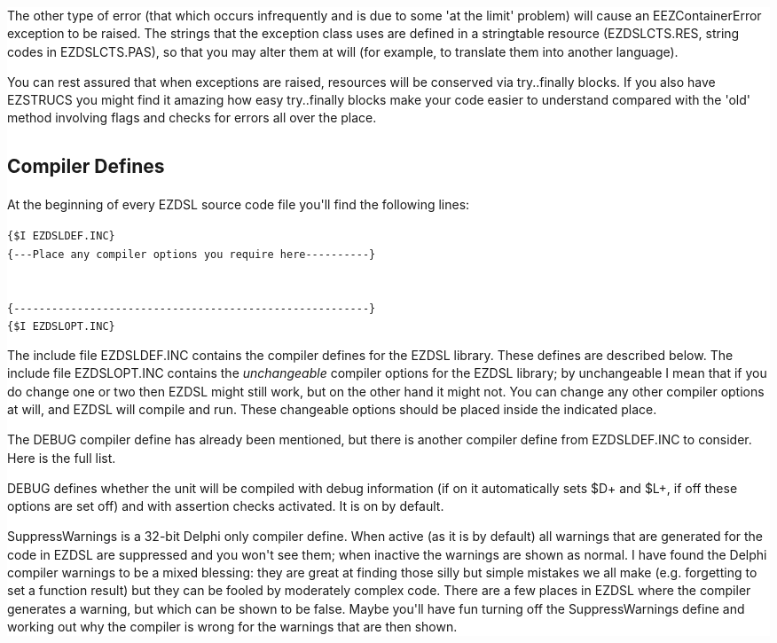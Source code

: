 The other type of error (that which occurs infrequently and is due to
some 'at the limit' problem) will cause an EEZContainerError exception
to be raised. The strings that the exception class uses are defined in
a stringtable resource (EZDSLCTS.RES, string codes in EZDSLCTS.PAS),
so that you may alter them at will (for example, to translate them
into another language).

You can rest assured that when exceptions are raised, resources will
be conserved via try..finally blocks. If you also have EZSTRUCS you
might find it amazing how easy try..finally blocks make your code
easier to understand compared with the 'old' method involving flags
and checks for errors all over the place.



Compiler Defines
----------------------------------------------------------------------
At the beginning of every EZDSL source code file you'll find the
following lines:

    {$I EZDSLDEF.INC}
    {---Place any compiler options you require here----------}


    {--------------------------------------------------------}
    {$I EZDSLOPT.INC}

The include file EZDSLDEF.INC contains the compiler defines for the
EZDSL library. These defines are described below. The include file
EZDSLOPT.INC contains the _unchangeable_ compiler options for the
EZDSL library; by unchangeable I mean that if you do change one or two
then EZDSL might still work, but on the other hand it might not. You
can change any other compiler options at will, and EZDSL will compile
and run. These changeable options should be placed inside the
indicated place.

The DEBUG compiler define has already been mentioned, but there is
another compiler define from EZDSLDEF.INC to consider. Here is the
full list.

DEBUG defines whether the unit will be compiled with debug information
(if on it automatically sets $D+ and $L+, if off these options are set
off) and with assertion checks activated.  It is on by default. 

SuppressWarnings is a 32-bit Delphi only compiler define. When active
(as it is by default) all warnings that are generated for the code in
EZDSL are suppressed and you won't see them; when inactive the
warnings are shown as normal. I have found the Delphi compiler
warnings to be a mixed blessing: they are great at finding those silly
but simple mistakes we all make (e.g. forgetting to set a function
result) but they can be fooled by moderately complex code. There are a
few places in EZDSL where the compiler generates a warning, but which
can be shown to be false. Maybe you'll have fun turning off the
SuppressWarnings define and working out why the compiler is wrong for
the warnings that are then shown.
